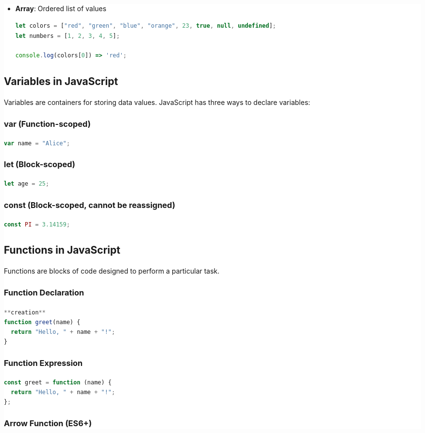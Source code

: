 - **Array**: Ordered list of values
  ```javascript
  let colors = ["red", "green", "blue", "orange", 23, true, null, undefined];
  let numbers = [1, 2, 3, 4, 5];

  console.log(colors[0]) => 'red';
  ```

## Variables in JavaScript

Variables are containers for storing data values. JavaScript has three ways to
declare variables:

### var (Function-scoped)

```javascript
var name = "Alice";
```

### let (Block-scoped)

```javascript
let age = 25;
```

### const (Block-scoped, cannot be reassigned)

```javascript
const PI = 3.14159;
```

## Functions in JavaScript

Functions are blocks of code designed to perform a particular task.

### Function Declaration

```javascript
**creation**
function greet(name) {
  return "Hello, " + name + "!";
}
```

### Function Expression

```javascript
const greet = function (name) {
  return "Hello, " + name + "!";
};
```

### Arrow Function (ES6+)
